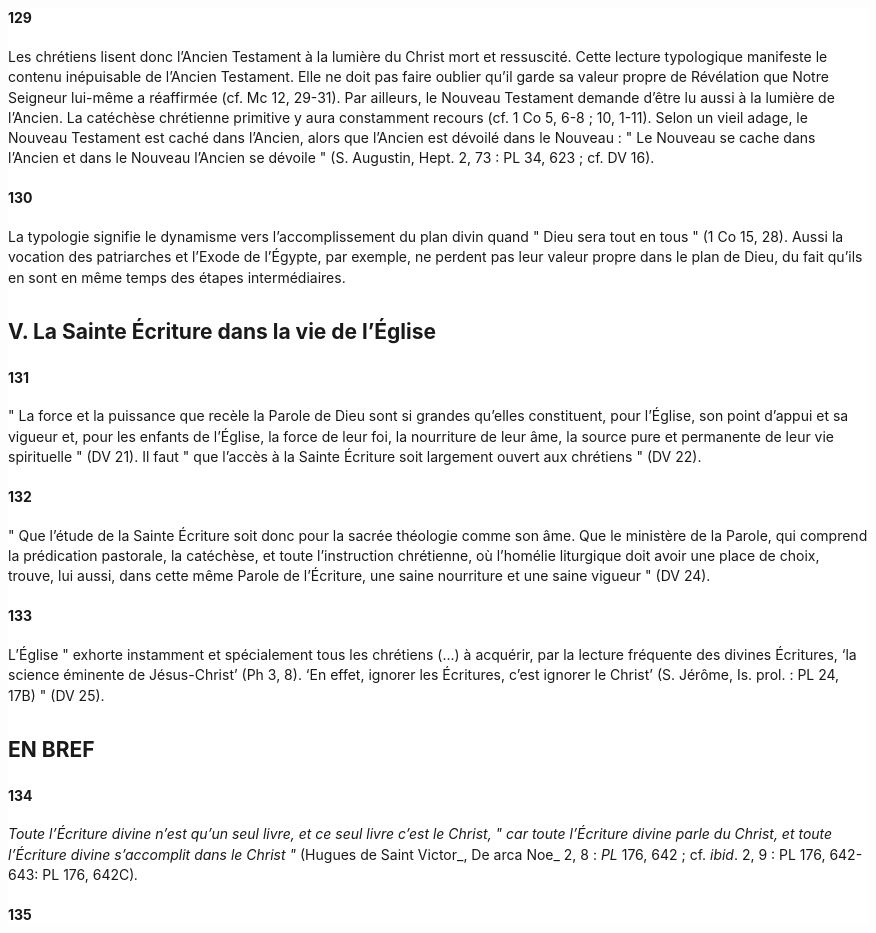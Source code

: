 #### 129

Les chrétiens lisent donc l’Ancien Testament à la lumière du Christ mort et ressuscité. Cette lecture typologique manifeste le contenu inépuisable de l’Ancien Testament. Elle ne doit pas faire oublier qu’il garde sa valeur propre de Révélation que Notre Seigneur lui-même a réaffirmée (cf. Mc 12, 29-31). Par ailleurs, le Nouveau Testament demande d’être lu aussi à la lumière de l’Ancien. La catéchèse chrétienne primitive y aura constamment recours (cf. 1 Co 5, 6-8 ; 10, 1-11). Selon un vieil adage, le Nouveau Testament est caché dans l’Ancien, alors que l’Ancien est dévoilé dans le Nouveau : " Le Nouveau se cache dans l’Ancien et dans le Nouveau l’Ancien se dévoile " (S. Augustin, Hept. 2, 73 : PL 34, 623 ; cf. DV 16).

#### 130

La typologie signifie le dynamisme vers l’accomplissement du plan divin quand " Dieu sera tout en tous " (1 Co 15, 28). Aussi la vocation des patriarches et l’Exode de l’Égypte, par exemple, ne perdent pas leur valeur propre dans le plan de Dieu, du fait qu’ils en sont en même temps des étapes intermédiaires.



## V. La Sainte Écriture dans la vie de l’Église

#### 131

" La force et la puissance que recèle la Parole de Dieu sont si grandes qu’elles constituent, pour l’Église, son point d’appui et sa vigueur et, pour les enfants de l’Église, la force de leur foi, la nourriture de leur âme, la source pure et permanente de leur vie spirituelle " (DV 21). Il faut " que l’accès à la Sainte Écriture soit largement ouvert aux chrétiens " (DV 22).

#### 132

" Que l’étude de la Sainte Écriture soit donc pour la sacrée théologie comme son âme. Que le ministère de la Parole, qui comprend la prédication pastorale, la catéchèse, et toute l’instruction chrétienne, où l’homélie liturgique doit avoir une place de choix, trouve, lui aussi, dans cette même Parole de l’Écriture, une saine nourriture et une saine vigueur " (DV 24).

#### 133

L’Église " exhorte instamment et spécialement tous les chrétiens (...) à acquérir, par la lecture fréquente des divines Écritures, ‘la science éminente de Jésus-Christ’ (Ph 3, 8). ‘En effet, ignorer les Écritures, c’est ignorer le Christ’ (S. Jérôme, Is. prol. : PL 24, 17B) " (DV 25).



## EN BREF

#### 134

_Toute l’Écriture divine n’est qu’un seul livre, et ce seul livre c’est le Christ, " car toute l’Écriture divine parle du Christ, et toute l’Écriture divine s’accomplit dans le Christ "_ (Hugues de Saint Victor_, De arca Noe_ 2, 8 : _PL_ 176, 642 ; cf. _ibid_. 2, 9 : PL 176, 642-643: PL 176, 642C)_._

#### 135

